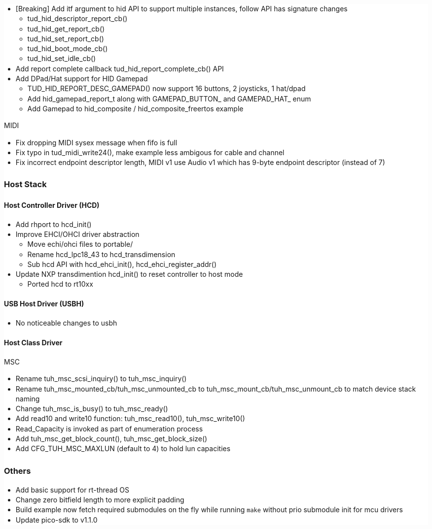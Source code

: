 - [Breaking] Add itf argument to hid API to support multiple instances, follow API has signature changes
  - tud_hid_descriptor_report_cb()
  - tud_hid_get_report_cb()
  - tud_hid_set_report_cb()
  - tud_hid_boot_mode_cb()
  - tud_hid_set_idle_cb()
- Add report complete callback tud_hid_report_complete_cb() API
- Add DPad/Hat support for HID Gamepad
  - TUD_HID_REPORT_DESC_GAMEPAD() now support 16 buttons, 2 joysticks, 1 hat/dpad
  - Add hid_gamepad_report_t along with GAMEPAD_BUTTON_ and GAMEPAD_HAT_ enum
  - Add Gamepad to hid_composite / hid_composite_freertos example

MIDI

- Fix dropping MIDI sysex message when fifo is full
- Fix typo in tud_midi_write24(), make example less ambigous for cable and channel
- Fix incorrect endpoint descriptor length, MIDI v1 use Audio v1 which has 9-byte endpoint descriptor (instead of 7)

### Host Stack

#### Host Controller Driver (HCD)

- Add rhport to hcd_init()
- Improve EHCI/OHCI driver abstraction
  - Move echi/ohci files to portable/
  - Rename hcd_lpc18_43 to hcd_transdimension
  - Sub hcd API with hcd_ehci_init(), hcd_ehci_register_addr()
- Update NXP transdimention hcd_init() to reset controller to host mode
  - Ported hcd to rt10xx

#### USB Host Driver (USBH)

- No noticeable changes to usbh

#### Host Class Driver

MSC

- Rename tuh_msc_scsi_inquiry() to tuh_msc_inquiry()
- Rename tuh_msc_mounted_cb/tuh_msc_unmounted_cb to tuh_msc_mount_cb/tuh_msc_unmount_cb to match device stack naming
- Change tuh_msc_is_busy() to tuh_msc_ready()
- Add read10 and write10 function: tuh_msc_read10(), tuh_msc_write10()
- Read_Capacity is invoked as part of enumeration process
- Add tuh_msc_get_block_count(), tuh_msc_get_block_size()
- Add CFG_TUH_MSC_MAXLUN (default to 4) to hold lun capacities

### Others

- Add basic support for rt-thread OS
- Change zero bitfield length to more explicit padding
- Build example now fetch required submodules on the fly while running `make` without prio submodule init for mcu drivers
- Update pico-sdk to v1.1.0
